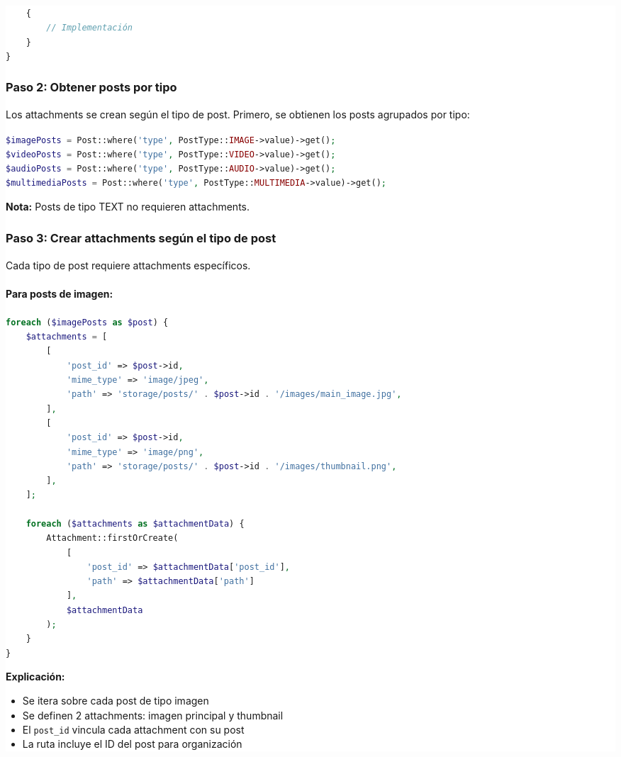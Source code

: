 ```php
    {
        // Implementación
    }
}
```

### Paso 2: Obtener posts por tipo

Los attachments se crean según el tipo de post. Primero, se obtienen los posts agrupados por tipo:

```php
$imagePosts = Post::where('type', PostType::IMAGE->value)->get();
$videoPosts = Post::where('type', PostType::VIDEO->value)->get();
$audioPosts = Post::where('type', PostType::AUDIO->value)->get();
$multimediaPosts = Post::where('type', PostType::MULTIMEDIA->value)->get();
```

**Nota:** Posts de tipo TEXT no requieren attachments.

### Paso 3: Crear attachments según el tipo de post

Cada tipo de post requiere attachments específicos.

#### Para posts de imagen:

```php
foreach ($imagePosts as $post) {
    $attachments = [
        [
            'post_id' => $post->id,
            'mime_type' => 'image/jpeg',
            'path' => 'storage/posts/' . $post->id . '/images/main_image.jpg',
        ],
        [
            'post_id' => $post->id,
            'mime_type' => 'image/png',
            'path' => 'storage/posts/' . $post->id . '/images/thumbnail.png',
        ],
    ];

    foreach ($attachments as $attachmentData) {
        Attachment::firstOrCreate(
            [
                'post_id' => $attachmentData['post_id'],
                'path' => $attachmentData['path']
            ],
            $attachmentData
        );
    }
}
```

**Explicación:**
- Se itera sobre cada post de tipo imagen
- Se definen 2 attachments: imagen principal y thumbnail
- El `post_id` vincula cada attachment con su post
- La ruta incluye el ID del post para organización
